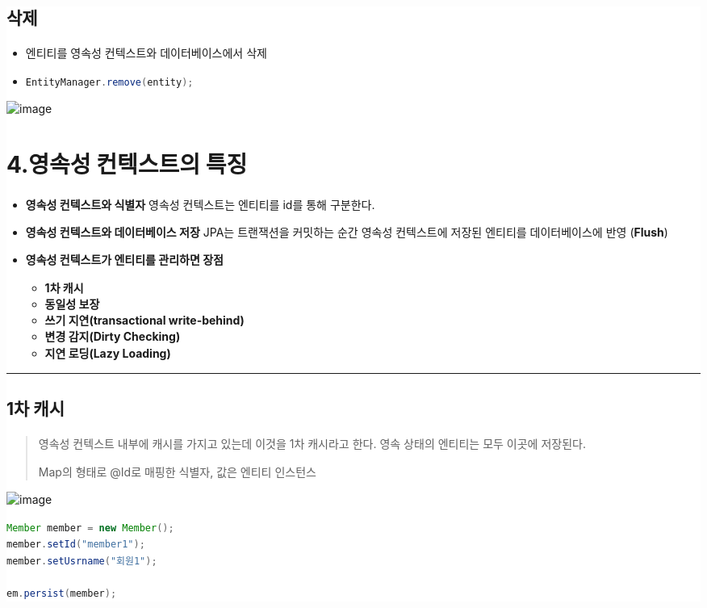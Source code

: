   



## 삭제

- 엔티티를 영속성 컨텍스트와 데이터베이스에서 삭제

- ```java
  EntityManager.remove(entity);
  ```

  

![image](https://user-images.githubusercontent.com/57162257/120151854-ba4c2e80-c227-11eb-9195-bd0f3e2d20a1.png)



# 4.영속성 컨텍스트의 특징

- **영속성 컨텍스트와 식별자**
  영속성 컨텍스트는 엔티티를 id를 통해 구분한다.

  

- **영속성 컨텍스트와 데이터베이스 저장**
  JPA는 트랜잭션을 커밋하는 순간 영속성 컨텍스트에 저장된 엔티티를 데이터베이스에 반영 (**Flush**)

- **영속성 컨텍스트가 엔티티를 관리하면 장점**

  - **1차 캐시**
  - **동일성 보장**
  - **쓰기 지연(transactional write-behind)**
  - **변경 감지(Dirty Checking)**
  - **지연 로딩(Lazy Loading)**

--------------------------------------

## 1차 캐시

> 영속성 컨텍스트 내부에 캐시를 가지고 있는데 이것을 1차 캐시라고 한다. 영속 상태의 엔티티는 모두 이곳에 저장된다.
>
> Map의 형태로 @Id로 매핑한 식별자, 값은 엔티티 인스턴스

![image](https://user-images.githubusercontent.com/57162257/120152578-99380d80-c228-11eb-91e1-479a017dc510.png)

```java
Member member = new Member();
member.setId("member1");
member.setUsrname("회원1");

em.persist(member);
```
